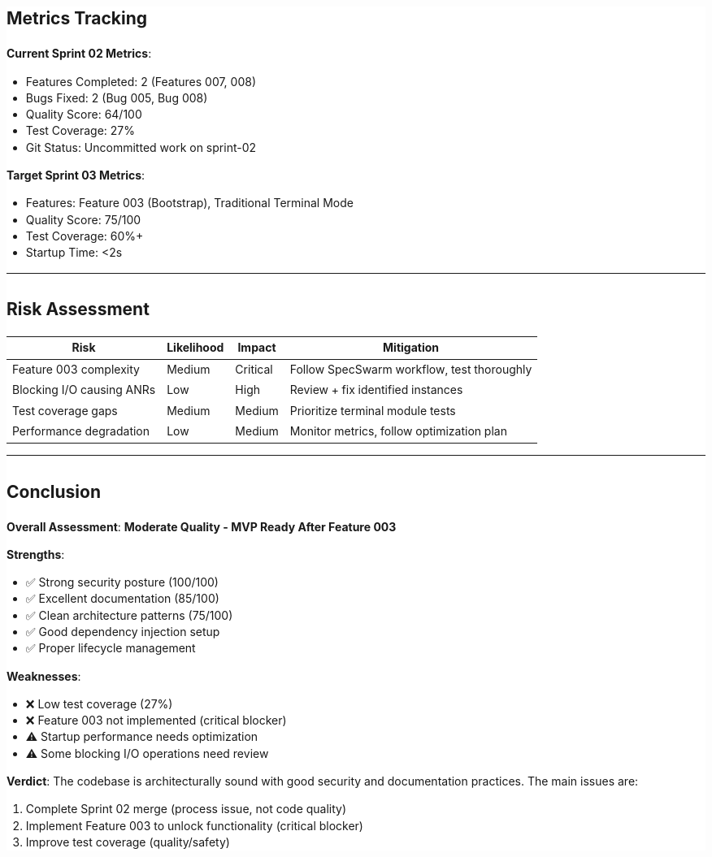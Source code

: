 ## Metrics Tracking

**Current Sprint 02 Metrics**:
- Features Completed: 2 (Features 007, 008)
- Bugs Fixed: 2 (Bug 005, Bug 008)
- Quality Score: 64/100
- Test Coverage: 27%
- Git Status: Uncommitted work on sprint-02

**Target Sprint 03 Metrics**:
- Features: Feature 003 (Bootstrap), Traditional Terminal Mode
- Quality Score: 75/100
- Test Coverage: 60%+
- Startup Time: <2s

---

## Risk Assessment

| Risk | Likelihood | Impact | Mitigation |
|------|------------|--------|------------|
| Feature 003 complexity | Medium | Critical | Follow SpecSwarm workflow, test thoroughly |
| Blocking I/O causing ANRs | Low | High | Review + fix identified instances |
| Test coverage gaps | Medium | Medium | Prioritize terminal module tests |
| Performance degradation | Low | Medium | Monitor metrics, follow optimization plan |

---

## Conclusion

**Overall Assessment**: **Moderate Quality - MVP Ready After Feature 003**

**Strengths**:
- ✅ Strong security posture (100/100)
- ✅ Excellent documentation (85/100)
- ✅ Clean architecture patterns (75/100)
- ✅ Good dependency injection setup
- ✅ Proper lifecycle management

**Weaknesses**:
- ❌ Low test coverage (27%)
- ❌ Feature 003 not implemented (critical blocker)
- ⚠️ Startup performance needs optimization
- ⚠️ Some blocking I/O operations need review

**Verdict**: The codebase is architecturally sound with good security and documentation practices. The main issues are:
1. Complete Sprint 02 merge (process issue, not code quality)
2. Implement Feature 003 to unlock functionality (critical blocker)
3. Improve test coverage (quality/safety)
